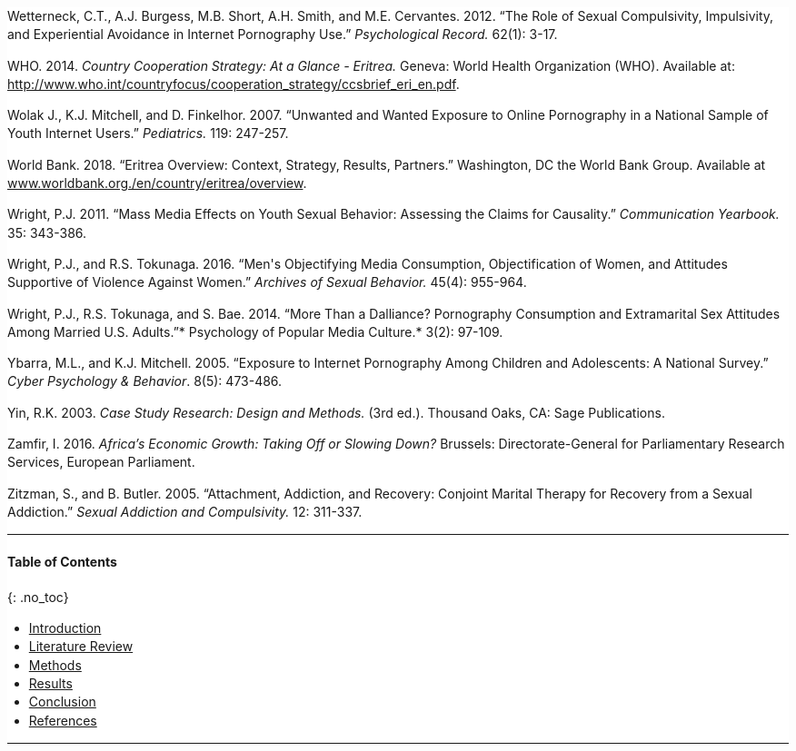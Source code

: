 Wetterneck, C.T., A.J. Burgess, M.B. Short, A.H. Smith, and M.E. Cervantes. 2012. “The Role of Sexual Compulsivity, Impulsivity, and Experiential Avoidance in Internet Pornography Use.” *Psychological Record.* 62(1): 3-17. 

WHO. 2014. *Country Cooperation Strategy: At a Glance - Eritrea.* Geneva: World Health Organization (WHO). Available at: http://www.who.int/countryfocus/cooperation_strategy/ccsbrief_eri_en.pdf. 

Wolak J., K.J. Mitchell, and D. Finkelhor. 2007. “Unwanted and Wanted Exposure to Online Pornography in a National Sample of Youth Internet Users.” *Pediatrics.* 119: 247-257. 

World Bank. 2018. “Eritrea Overview: Context, Strategy, Results, Partners.” Washington, DC the World Bank Group. Available at www.worldbank.org./en/country/eritrea/overview. 

Wright, P.J. 2011. “Mass Media Effects on Youth Sexual Behavior: Assessing the Claims for Causality.” *Communication Yearbook.* 35: 343-386. 

Wright, P.J., and R.S. Tokunaga. 2016. “Men's Objectifying Media Consumption, Objectification of Women, and Attitudes Supportive of Violence Against Women.” *Archives of Sexual Behavior.* 45(4): 955-964.

Wright, P.J., R.S. Tokunaga, and S. Bae. 2014. “More Than a Dalliance? Pornography Consumption and Extramarital Sex Attitudes Among Married U.S. Adults.”* Psychology of Popular Media Culture.* 3(2): 97-109. 

Ybarra, M.L., and K.J. Mitchell. 2005. “Exposure to Internet Pornography Among Children and Adolescents: A National Survey.” *Cyber Psychology & Behavior*. 8(5): 473-486. 

Yin, R.K. 2003. *Case Study Research: Design and Methods.* (3rd ed.). Thousand Oaks, CA: Sage Publications. 

Zamfir, I. 2016. *Africa’s Economic Growth: Taking Off or Slowing Down?* Brussels: Directorate-General for Parliamentary Research Services, European Parliament. 

Zitzman, S., and B. Butler. 2005. “Attachment, Addiction, and Recovery: Conjoint Marital Therapy for Recovery from a Sexual Addiction.” *Sexual Addiction and Compulsivity.* 12: 311-337.
***

#### Table of Contents
{: .no_toc}

<ul><li> <a href="/docs/E/Exposure-to-Pornography-Among-Young-Eritreans-An-Exploratory-Study-1/">Introduction</a></li><li> <a href="/docs/E/Exposure-to-Pornography-Among-Young-Eritreans-An-Exploratory-Study-2/">Literature Review</a></li><li> <a href="/docs/E/Exposure-to-Pornography-Among-Young-Eritreans-An-Exploratory-Study-3/">Methods</a></li><li> <a href="/docs/E/Exposure-to-Pornography-Among-Young-Eritreans-An-Exploratory-Study-4/">Results</a></li><li> <a href="/docs/E/Exposure-to-Pornography-Among-Young-Eritreans-An-Exploratory-Study-5/">Conclusion</a></li><li> <a href="/docs/E/Exposure-to-Pornography-Among-Young-Eritreans-An-Exploratory-Study-6/">References</a></li></ul>

***

</div>
